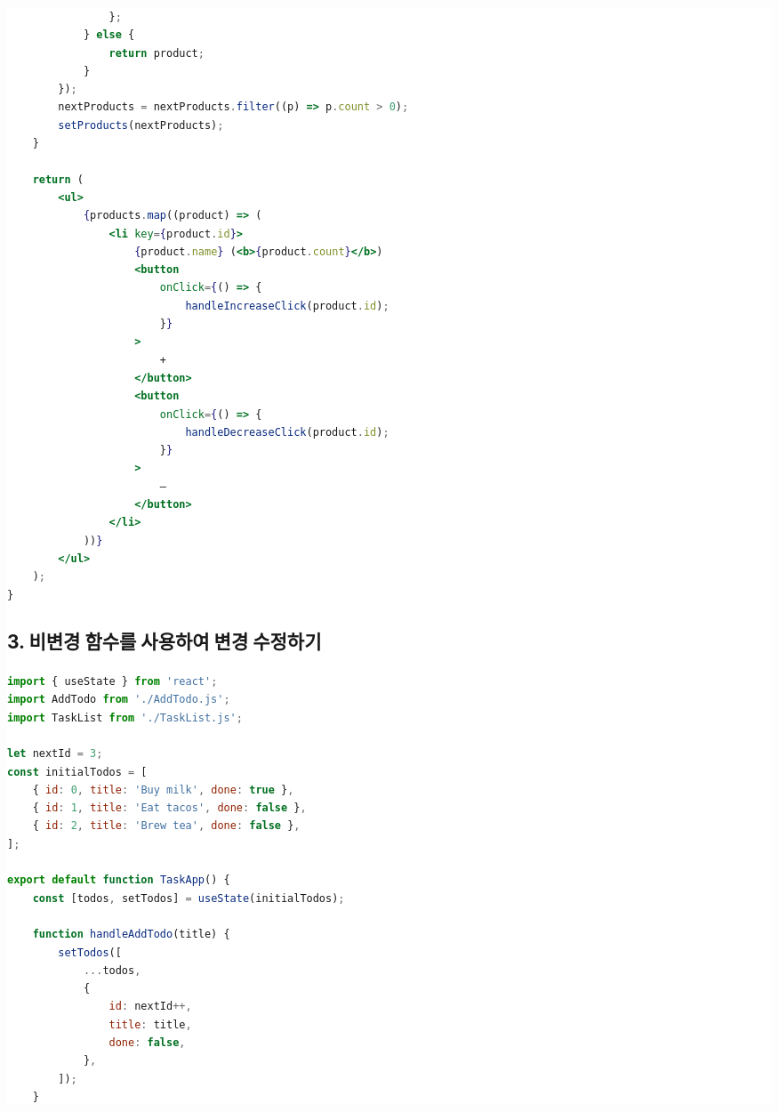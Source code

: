 ```jsx
				};
			} else {
				return product;
			}
		});
		nextProducts = nextProducts.filter((p) => p.count > 0);
		setProducts(nextProducts);
	}

	return (
		<ul>
			{products.map((product) => (
				<li key={product.id}>
					{product.name} (<b>{product.count}</b>)
					<button
						onClick={() => {
							handleIncreaseClick(product.id);
						}}
					>
						+
					</button>
					<button
						onClick={() => {
							handleDecreaseClick(product.id);
						}}
					>
						–
					</button>
				</li>
			))}
		</ul>
	);
}
```

## 3. 비변경 함수를 사용하여 변경 수정하기

```jsx
import { useState } from 'react';
import AddTodo from './AddTodo.js';
import TaskList from './TaskList.js';

let nextId = 3;
const initialTodos = [
	{ id: 0, title: 'Buy milk', done: true },
	{ id: 1, title: 'Eat tacos', done: false },
	{ id: 2, title: 'Brew tea', done: false },
];

export default function TaskApp() {
	const [todos, setTodos] = useState(initialTodos);

	function handleAddTodo(title) {
		setTodos([
			...todos,
			{
				id: nextId++,
				title: title,
				done: false,
			},
		]);
	}

```